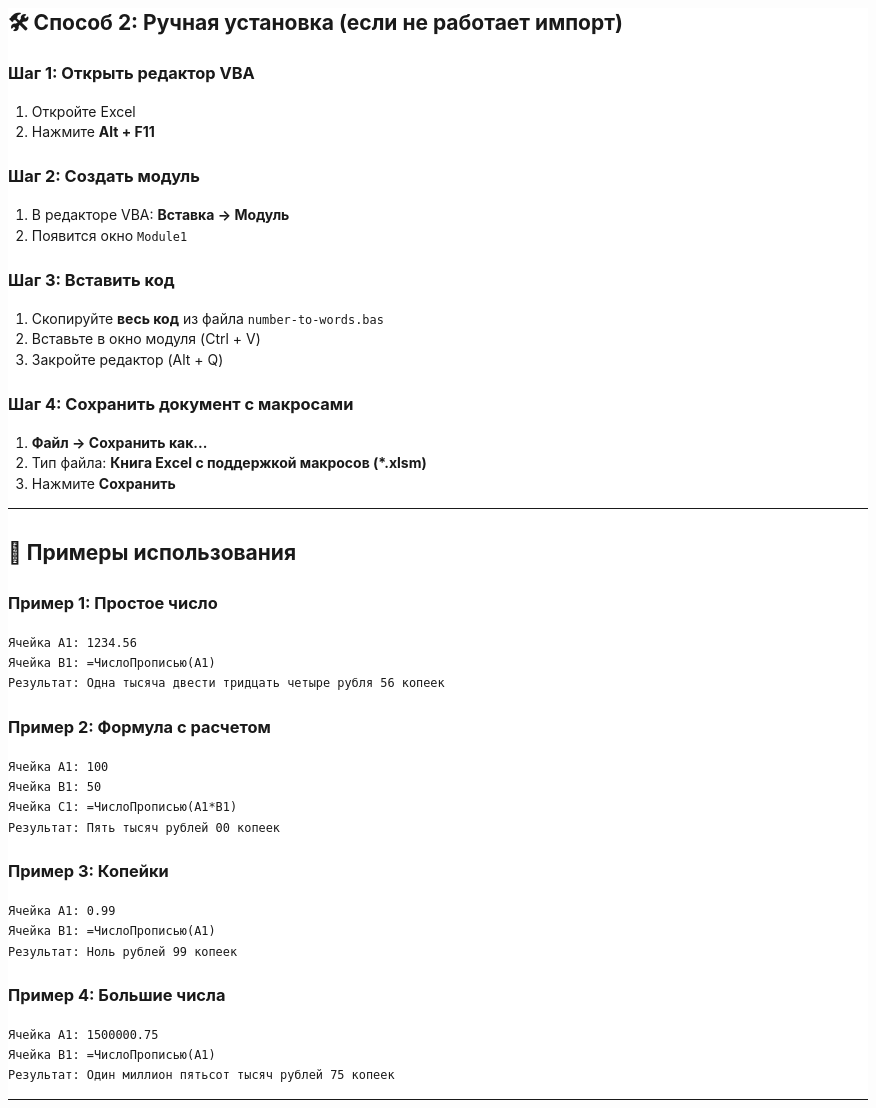 ## 🛠️ Способ 2: Ручная установка (если не работает импорт)

### Шаг 1: Открыть редактор VBA

1. Откройте Excel
2. Нажмите **Alt + F11**

### Шаг 2: Создать модуль

1. В редакторе VBA: **Вставка → Модуль**
2. Появится окно `Module1`

### Шаг 3: Вставить код

1. Скопируйте **весь код** из файла `number-to-words.bas`
2. Вставьте в окно модуля (Ctrl + V)
3. Закройте редактор (Alt + Q)

### Шаг 4: Сохранить документ с макросами

1. **Файл → Сохранить как...**
2. Тип файла: **Книга Excel с поддержкой макросов (*.xlsm)**
3. Нажмите **Сохранить**

---

## 📝 Примеры использования

### Пример 1: Простое число
```excel
Ячейка A1: 1234.56
Ячейка B1: =ЧислоПрописью(A1)
Результат: Одна тысяча двести тридцать четыре рубля 56 копеек
```

### Пример 2: Формула с расчетом
```excel
Ячейка A1: 100
Ячейка B1: 50
Ячейка C1: =ЧислоПрописью(A1*B1)
Результат: Пять тысяч рублей 00 копеек
```

### Пример 3: Копейки
```excel
Ячейка A1: 0.99
Ячейка B1: =ЧислоПрописью(A1)
Результат: Ноль рублей 99 копеек
```

### Пример 4: Большие числа
```excel
Ячейка A1: 1500000.75
Ячейка B1: =ЧислоПрописью(A1)
Результат: Один миллион пятьсот тысяч рублей 75 копеек
```

---